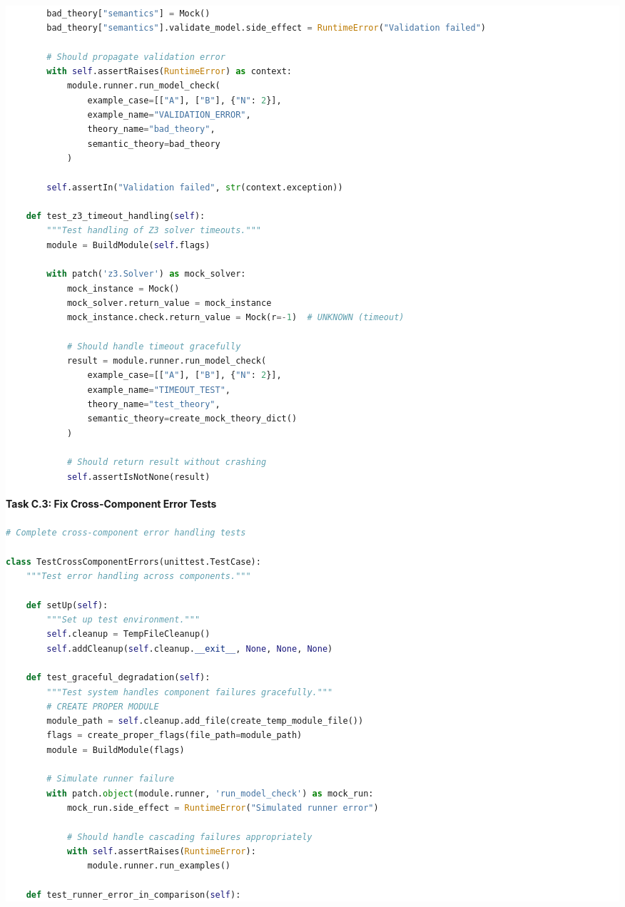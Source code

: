 ```python
        bad_theory["semantics"] = Mock()
        bad_theory["semantics"].validate_model.side_effect = RuntimeError("Validation failed")
        
        # Should propagate validation error
        with self.assertRaises(RuntimeError) as context:
            module.runner.run_model_check(
                example_case=[["A"], ["B"], {"N": 2}],
                example_name="VALIDATION_ERROR",
                theory_name="bad_theory",
                semantic_theory=bad_theory
            )
        
        self.assertIn("Validation failed", str(context.exception))
    
    def test_z3_timeout_handling(self):
        """Test handling of Z3 solver timeouts."""
        module = BuildModule(self.flags)
        
        with patch('z3.Solver') as mock_solver:
            mock_instance = Mock()
            mock_solver.return_value = mock_instance
            mock_instance.check.return_value = Mock(r=-1)  # UNKNOWN (timeout)
            
            # Should handle timeout gracefully
            result = module.runner.run_model_check(
                example_case=[["A"], ["B"], {"N": 2}],
                example_name="TIMEOUT_TEST", 
                theory_name="test_theory",
                semantic_theory=create_mock_theory_dict()
            )
            
            # Should return result without crashing
            self.assertIsNotNone(result)
```

#### Task C.3: Fix Cross-Component Error Tests
```python
# Complete cross-component error handling tests

class TestCrossComponentErrors(unittest.TestCase):
    """Test error handling across components."""
    
    def setUp(self):
        """Set up test environment."""
        self.cleanup = TempFileCleanup()
        self.addCleanup(self.cleanup.__exit__, None, None, None)
    
    def test_graceful_degradation(self):
        """Test system handles component failures gracefully."""
        # CREATE PROPER MODULE
        module_path = self.cleanup.add_file(create_temp_module_file())
        flags = create_proper_flags(file_path=module_path)
        module = BuildModule(flags)
        
        # Simulate runner failure
        with patch.object(module.runner, 'run_model_check') as mock_run:
            mock_run.side_effect = RuntimeError("Simulated runner error")
            
            # Should handle cascading failures appropriately
            with self.assertRaises(RuntimeError):
                module.runner.run_examples()
    
    def test_runner_error_in_comparison(self):
```
